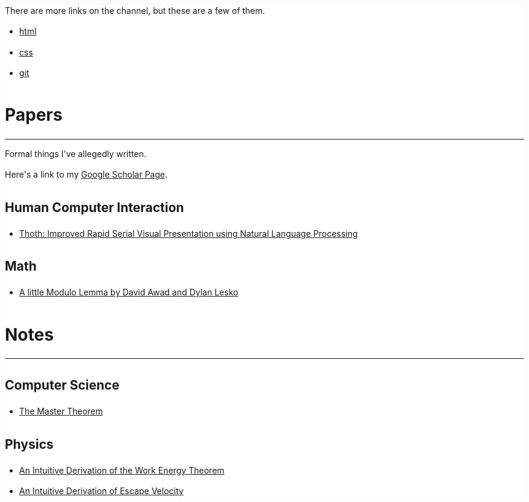
There are more links on the channel, but these are a few of them.

- [html](https://www.youtube.com/watch?v=tKsFSgAYxxc&list=PLam0LbuQXDRxMFKhE4HxztT6fSorkwVB8)

- [css](https://www.youtube.com/watch?v=F0cnDnSEyrs&list=PLam0LbuQXDRxMFKhE4HxztT6fSorkwVB8&index=2)

- [git](https://www.youtube.com/watch?v=jst2zsRrSm8&index=3&list=PLam0LbuQXDRxMFKhE4HxztT6fSorkwVB8)




# Papers
---

Formal things I've allegedly written.

Here's a link to my [Google Scholar Page](https://scholar.google.com/citations?view_op=list_works&hl=en&user=97xNrt0AAAAJ&gmla=AJsN-F5-Lf2H3ajYjjA1YQWyV3Hxc1r-KiexGNz4CYAiIygo6wtfGoB6Tp0rX0BBlcjrA6yViodHB_aswmYntFphnem5Nt_hkZ2E6ZsXwWYCXdxQssr5mP8).


## Human Computer Interaction

- [Thoth: Improved Rapid Serial Visual Presentation using Natural Language Processing](https://arxiv.org/abs/1908.01699)


## Math

- [A little Modulo Lemma by David Awad and Dylan Lesko](https://github.com/DavidAwad/Papers/raw/master/Mathematics/Modulo%20Lemma.pdf)








# Notes
---


## Computer Science

 - [The Master Theorem](https://github.com/DavidAwad/Papers/raw/master/Computer%20Science/The%20Master%20Theorem.pdf)

## Physics
 - [An Intuitive Derivation of the Work Energy Theorem](https://github.com/DavidAwad/Papers/raw/master/Physics/Work%20Energy.pdf)

 - [An Intuitive Derivation of Escape Velocity](https://github.com/DavidAwad/Papers/raw/master/Physics/Escape%20Velocity.pdf)
